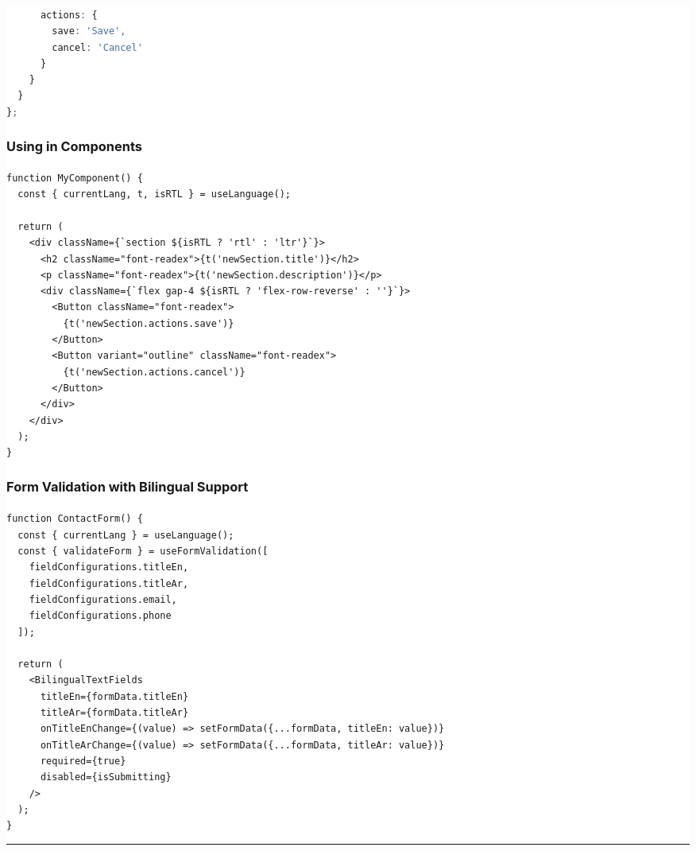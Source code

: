 ```typescript
      actions: {
        save: 'Save',
        cancel: 'Cancel'
      }
    }
  }
};
```

### **Using in Components**
```tsx
function MyComponent() {
  const { currentLang, t, isRTL } = useLanguage();
  
  return (
    <div className={`section ${isRTL ? 'rtl' : 'ltr'}`}>
      <h2 className="font-readex">{t('newSection.title')}</h2>
      <p className="font-readex">{t('newSection.description')}</p>
      <div className={`flex gap-4 ${isRTL ? 'flex-row-reverse' : ''}`}>
        <Button className="font-readex">
          {t('newSection.actions.save')}
        </Button>
        <Button variant="outline" className="font-readex">
          {t('newSection.actions.cancel')}
        </Button>
      </div>
    </div>
  );
}
```

### **Form Validation with Bilingual Support**
```tsx
function ContactForm() {
  const { currentLang } = useLanguage();
  const { validateForm } = useFormValidation([
    fieldConfigurations.titleEn,
    fieldConfigurations.titleAr,
    fieldConfigurations.email,
    fieldConfigurations.phone
  ]);

  return (
    <BilingualTextFields
      titleEn={formData.titleEn}
      titleAr={formData.titleAr}
      onTitleEnChange={(value) => setFormData({...formData, titleEn: value})}
      onTitleArChange={(value) => setFormData({...formData, titleAr: value})}
      required={true}
      disabled={isSubmitting}
    />
  );
}
```

---